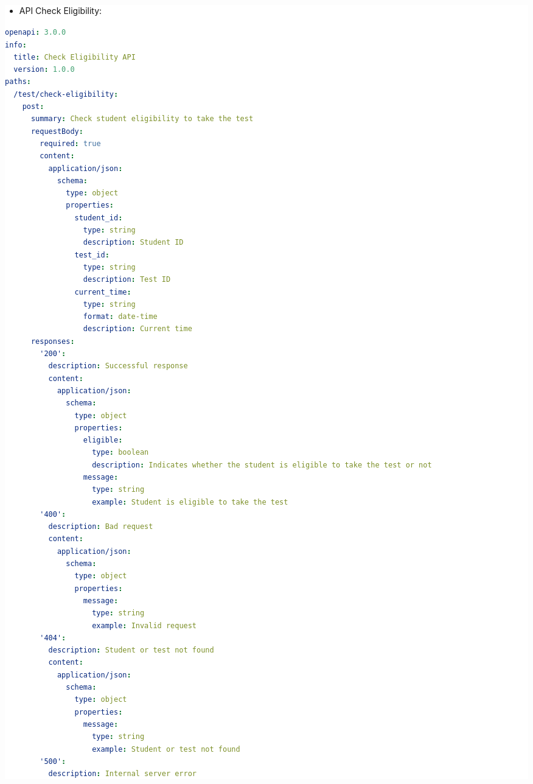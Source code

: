 - API Check Eligibility:

```yaml
openapi: 3.0.0
info:
  title: Check Eligibility API
  version: 1.0.0
paths:
  /test/check-eligibility:
    post:
      summary: Check student eligibility to take the test
      requestBody:
        required: true
        content:
          application/json:
            schema:
              type: object
              properties:
                student_id:
                  type: string
                  description: Student ID
                test_id:
                  type: string
                  description: Test ID
                current_time:
                  type: string
                  format: date-time
                  description: Current time
      responses:
        '200':
          description: Successful response
          content:
            application/json:
              schema:
                type: object
                properties:
                  eligible:
                    type: boolean
                    description: Indicates whether the student is eligible to take the test or not
                  message:
                    type: string
                    example: Student is eligible to take the test
        '400':
          description: Bad request
          content:
            application/json:
              schema:
                type: object
                properties:
                  message:
                    type: string
                    example: Invalid request
        '404':
          description: Student or test not found
          content:
            application/json:
              schema:
                type: object
                properties:
                  message:
                    type: string
                    example: Student or test not found
        '500':
          description: Internal server error
```